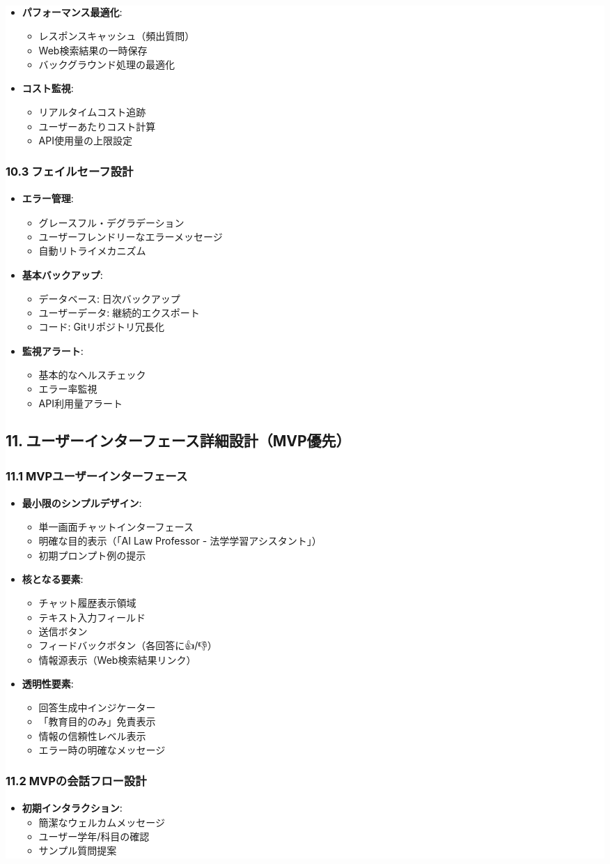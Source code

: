 * **パフォーマンス最適化**:
  * レスポンスキャッシュ（頻出質問）
  * Web検索結果の一時保存
  * バックグラウンド処理の最適化

* **コスト監視**:
  * リアルタイムコスト追跡
  * ユーザーあたりコスト計算
  * API使用量の上限設定

### 10.3 フェイルセーフ設計

* **エラー管理**:
  * グレースフル・デグラデーション
  * ユーザーフレンドリーなエラーメッセージ
  * 自動リトライメカニズム

* **基本バックアップ**:
  * データベース: 日次バックアップ
  * ユーザーデータ: 継続的エクスポート
  * コード: Gitリポジトリ冗長化

* **監視アラート**:
  * 基本的なヘルスチェック
  * エラー率監視
  * API利用量アラート

## 11. ユーザーインターフェース詳細設計（MVP優先）

### 11.1 MVPユーザーインターフェース

* **最小限のシンプルデザイン**:
  * 単一画面チャットインターフェース
  * 明確な目的表示（「AI Law Professor - 法学学習アシスタント」）
  * 初期プロンプト例の提示

* **核となる要素**:
  * チャット履歴表示領域
  * テキスト入力フィールド
  * 送信ボタン
  * フィードバックボタン（各回答に👍/👎）
  * 情報源表示（Web検索結果リンク）

* **透明性要素**:
  * 回答生成中インジケーター
  * 「教育目的のみ」免責表示
  * 情報の信頼性レベル表示
  * エラー時の明確なメッセージ

### 11.2 MVPの会話フロー設計

* **初期インタラクション**:
  * 簡潔なウェルカムメッセージ
  * ユーザー学年/科目の確認
  * サンプル質問提案
